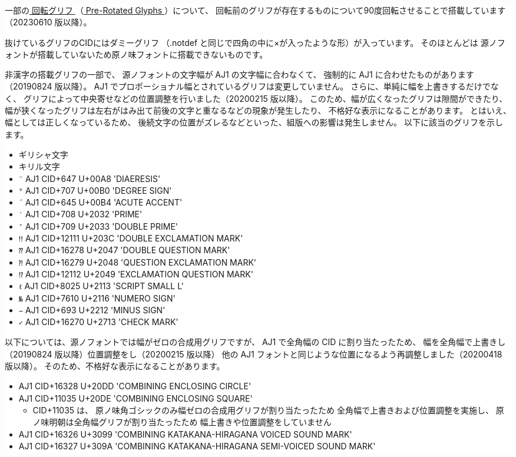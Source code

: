 一部の[
回転グリフ
](https://github.com/adobe-type-tools/Adobe-Japan1/blob/master/README-JP.md#%E5%9B%9E%E8%BB%A2%E3%82%B0%E3%83%AA%E3%83%95)
（[
Pre-Rotated Glyphs
](https://github.com/adobe-type-tools/Adobe-Japan1#pre-rotated-glyphs)
）について、
回転前のグリフが存在するものについて90度回転させることで搭載しています
（20230610 版以降）。

抜けているグリフのCIDにはダミーグリフ
（.notdef と同じで四角の中に×が入ったような形）が入っています。
そのほとんどは
源ノフォントが搭載していないため原ノ味フォントに搭載できないものです。

非漢字の搭載グリフの一部で、
源ノフォントの文字幅が AJ1 の文字幅に合わなくて、
強制的に AJ1 に合わせたものがあります（20190824 版以降）。
AJ1 でプロポーショナル幅とされているグリフは変更していません。
さらに、単純に幅を上書きするだけでなく、
グリフによって中央寄せなどの位置調整を行いました（20200215 版以降）。
このため、幅が広くなったグリフは隙間ができたり、
幅が狭くなったグリフは左右がはみ出て前後の文字と重なるなどの現象が発生したり、
不格好な表示になることがあります。
とはいえ、幅としては正しくなっているため、
後続文字の位置がズレるなどといった、組版への影響は発生しません。
以下に該当のグリフを示します。

+ ギリシャ文字
+ キリル文字
+ `¨` AJ1 CID+647 U+00A8 'DIAERESIS'
+ `°` AJ1 CID+707 U+00B0 'DEGREE SIGN'
+ `´` AJ1 CID+645 U+00B4 'ACUTE ACCENT'
+ `′` AJ1 CID+708 U+2032 'PRIME'
+ `″` AJ1 CID+709 U+2033 'DOUBLE PRIME'
+ `‼` AJ1 CID+12111 U+203C 'DOUBLE EXCLAMATION MARK'
+ `⁇` AJ1 CID+16278 U+2047 'DOUBLE QUESTION MARK'
+ `⁈` AJ1 CID+16279 U+2048 'QUESTION EXCLAMATION MARK'
+ `⁉` AJ1 CID+12112 U+2049 'EXCLAMATION QUESTION MARK'
+ `ℓ` AJ1 CID+8025 U+2113 'SCRIPT SMALL L'
+ `№` AJ1 CID+7610 U+2116 'NUMERO SIGN'
+ `−` AJ1 CID+693 U+2212 'MINUS SIGN'
+ `✓` AJ1 CID+16270 U+2713 'CHECK MARK'

以下については、源ノフォントでは幅がゼロの合成用グリフですが、
AJ1 で全角幅の CID に割り当たったため、
幅を全角幅で上書きし（20190824 版以降）位置調整をし（20200215 版以降）
他の AJ1 フォントと同じような位置になるよう再調整しました（20200418 版以降）。
そのため、不格好な表示になることがあります。

+ AJ1 CID+16328 U+20DD 'COMBINING ENCLOSING CIRCLE'
+ AJ1 CID+11035 U+20DE 'COMBINING ENCLOSING SQUARE'
    + CID+11035 は、
      原ノ味角ゴシックのみ幅ゼロの合成用グリフが割り当たったため
      全角幅で上書きおよび位置調整を実施し、
      原ノ味明朝は全角幅グリフが割り当たったため
      幅上書きや位置調整をしていません
+ AJ1 CID+16326 U+3099 'COMBINING KATAKANA-HIRAGANA VOICED SOUND MARK'
+ AJ1 CID+16327 U+309A 'COMBINING KATAKANA-HIRAGANA SEMI-VOICED SOUND MARK'
